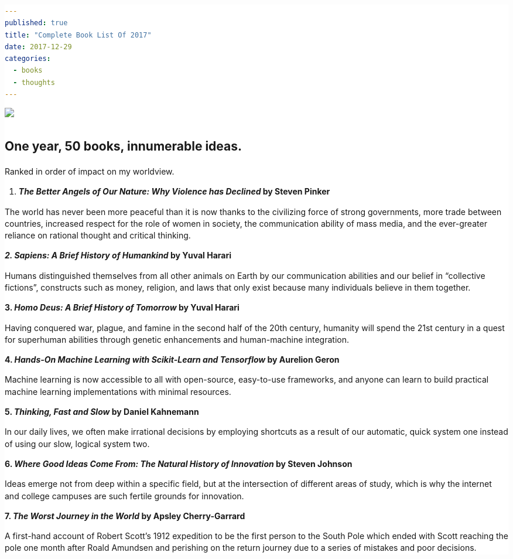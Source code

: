 ```yaml
---
published: true
title: "Complete Book List Of 2017"
date: 2017-12-29
categories:
  - books
  - thoughts
---
```

![](https://miro.medium.com/max/2000/1*P9Qp8xxvC1Gnrktu5M-KmA.jpeg?q=20)

## One year, 50 books, innumerable ideas.

Ranked in order of impact on my worldview.

1.  **_The Better Angels of Our Nature: Why Violence has Declined_ by Steven Pinker**

The world has never been more peaceful than it is now thanks to the civilizing force of strong governments, more trade between countries, increased respect for the role of women in society, the communication ability of mass media, and the ever-greater reliance on rational thought and critical thinking.

**_2\. Sapiens: A Brief History of Humankind_ by Yuval Harari**

Humans distinguished themselves from all other animals on Earth by our communication abilities and our belief in “collective fictions”, constructs such as money, religion, and laws that only exist because many individuals believe in them together.

**3\. _Homo Deus: A Brief History of Tomorrow_ by Yuval Harari**

Having conquered war, plague, and famine in the second half of the 20th century, humanity will spend the 21st century in a quest for superhuman abilities through genetic enhancements and human-machine integration.



**4\. _Hands-On Machine Learning with Scikit-Learn and Tensorflow_ by Aurelion Geron**

Machine learning is now accessible to all with open-source, easy-to-use frameworks, and anyone can learn to build practical machine learning implementations with minimal resources.

**5\. _Thinking, Fast and Slow_ by Daniel Kahnemann**

In our daily lives, we often make irrational decisions by employing shortcuts as a result of our automatic, quick system one instead of using our slow, logical system two.

**6\. _Where Good Ideas Come From: The Natural History of Innovation_ by Steven Johnson**

Ideas emerge not from deep within a specific field, but at the intersection of different areas of study, which is why the internet and college campuses are such fertile grounds for innovation.

**7\. _The Worst Journey in the World_ by Apsley Cherry-Garrard**

A first-hand account of Robert Scott’s 1912 expedition to be the first person to the South Pole which ended with Scott reaching the pole one month after Roald Amundsen and perishing on the return journey due to a series of mistakes and poor decisions.
